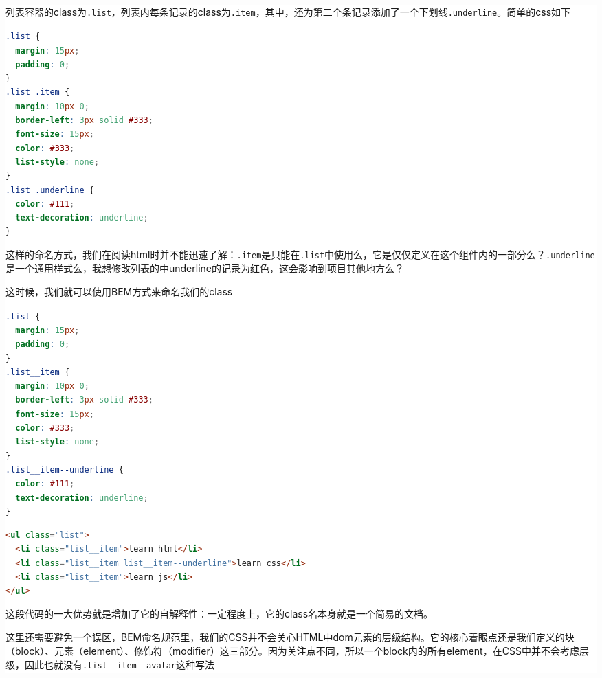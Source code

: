 列表容器的class为`.list`，列表内每条记录的class为`.item`，其中，还为第二个条记录添加了一个下划线`.underline`。简单的css如下

```css
.list {
  margin: 15px;
  padding: 0;
}
.list .item {
  margin: 10px 0;
  border-left: 3px solid #333;
  font-size: 15px;
  color: #333;
  list-style: none;
}
.list .underline {
  color: #111;
  text-decoration: underline;
}
```

这样的命名方式，我们在阅读html时并不能迅速了解：`.item`是只能在`.list`中使用么，它是仅仅定义在这个组件内的一部分么？`.underline`是一个通用样式么，我想修改列表的中underline的记录为红色，这会影响到项目其他地方么？

这时候，我们就可以使用BEM方式来命名我们的class

```css
.list {
  margin: 15px;
  padding: 0;
}
.list__item {
  margin: 10px 0;
  border-left: 3px solid #333;
  font-size: 15px;
  color: #333;
  list-style: none;
}
.list__item--underline {
  color: #111;
  text-decoration: underline;
}
```

```html
<ul class="list">
  <li class="list__item">learn html</li>
  <li class="list__item list__item--underline">learn css</li>
  <li class="list__item">learn js</li>
</ul>
```

这段代码的一大优势就是增加了它的自解释性：一定程度上，它的class名本身就是一个简易的文档。

这里还需要避免一个误区，BEM命名规范里，我们的CSS并不会关心HTML中dom元素的层级结构。它的核心着眼点还是我们定义的块（block）、元素（element）、修饰符（modifier）这三部分。因为关注点不同，所以一个block内的所有element，在CSS中并不会考虑层级，因此也就没有`.list__item__avatar`这种写法
